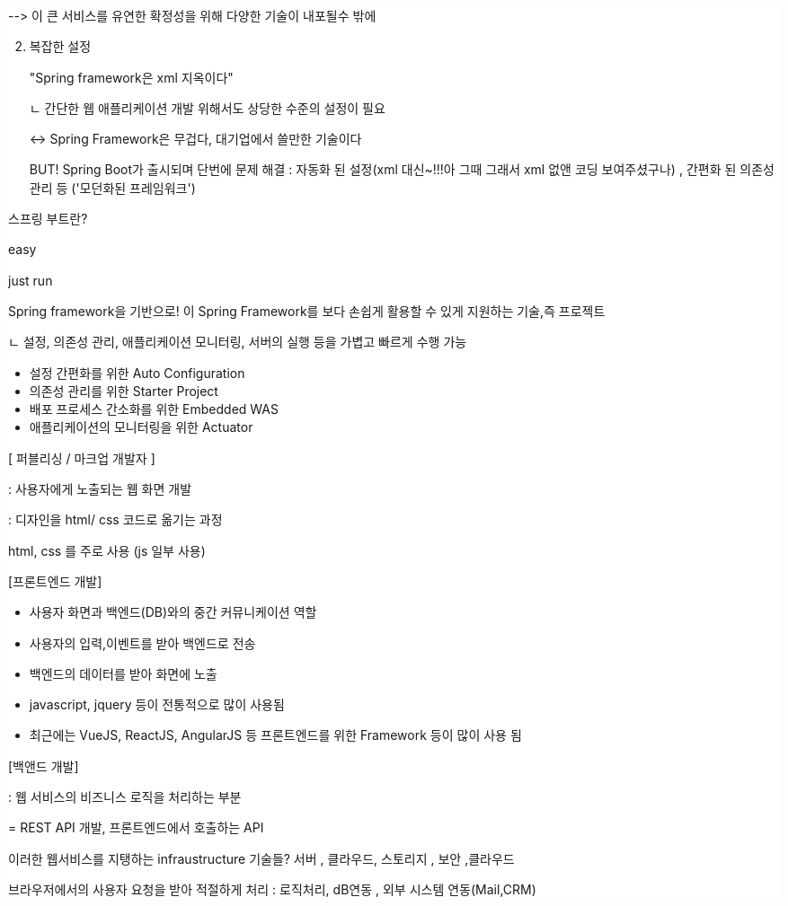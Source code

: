   --> 이 큰 서비스를 유연한 확정성을 위해 다양한 기술이 내포될수 밖에 

2. 복잡한 설정

   "Spring framework은 xml 지옥이다"

   ㄴ 간단한 웹 애플리케이션 개발 위해서도 상당한 수준의 설정이 필요 

   <-> Spring Framework은 무겁다, 대기업에서 쓸만한 기술이다 

   BUT! Spring Boot가 출시되며 단번에 문제 해결 : 자동화 된 설정(xml 대신~!!!아 그때 그래서 xml 없앤 코딩 보여주셨구나) , 간편화 된 의존성 관리 등 ('모던화된 프레임워크')



스프링 부트란? 

easy 

just run 

Spring framework을 기반으로! 이 Spring Framework를 보다 손쉽게 활용할 수 있게 지원하는 기술,즉 프로젝트 

ㄴ 설정, 의존성 관리, 애플리케이션 모니터링, 서버의 실행 등을 가볍고 빠르게 수행 가능 

* 설정 간편화를 위한 Auto Configuration 
* 의존성 관리를 위한 Starter Project
* 배포 프로세스 간소화를 위한 Embedded WAS
* 애플리케이션의 모니터링을 위한 Actuator 



[ 퍼블리싱 / 마크업 개발자  ]

: 사용자에게 노출되는 웹 화면 개발 

: 디자인을 html/ css 코드로 옮기는 과정

html, css 를 주로 사용 (js 일부 사용)



[프론트엔드 개발]

- 사용자 화면과 백엔드(DB)와의 중간 커뮤니케이션 역할

- 사용자의 입력,이벤트를 받아 백엔드로 전송

- 백엔드의 데이터를 받아 화면에 노출

- javascript, jquery 등이 전통적으로 많이 사용됨

- 최근에는 VueJS, ReactJS, AngularJS 등 프론트엔드를 위한 Framework 등이 많이 사용 됨

  

[백앤드 개발]

: 웹 서비스의 비즈니스 로직을 처리하는 부분 

 = REST API 개발, 프론트엔드에서 호출하는 API 

이러한 웹서비스를 지탱하는 infraustructure 기술들? 서버 , 클라우드, 스토리지 , 보안 ,클라우드 

브라우저에서의 사용자 요청을 받아 적절하게 처리 : 로직처리, dB연동 , 외부 시스템 연동(Mail,CRM)


